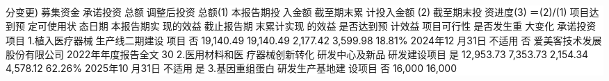 分变更)
募集资金
承诺投资
总额
调整后投资
总额(1)
本报告期投
入金额
截至期末累
计投入金额
(2)
截至期末投
资进度(3)
＝(2)/(1)
项目达到预
定可使用状
态日期
本报告期实
现的效益
截止报告期
末累计实现
的效益
是否达到预
计效益
项目可行性
是否发生重
大变化
承诺投资项目
1.植入医疗器械
生产线二期建设
项目
否
19,140.49
19,140.49
2,177.42
3,599.98
18.81%
2024年12
月31日
不适用
否
爱美客技术发展股份有限公司
2022年年度报告全文
30
2.医用材料和医
疗器械创新转化
研发中心及新品
研发建设项目
是
12,953.73
7,353.73
2,154.34
4,578.12
62.26%
2025年10
月31日
不适用
是
3.基因重组蛋白
研发生产基地建
设项目
否
16,000
16,000